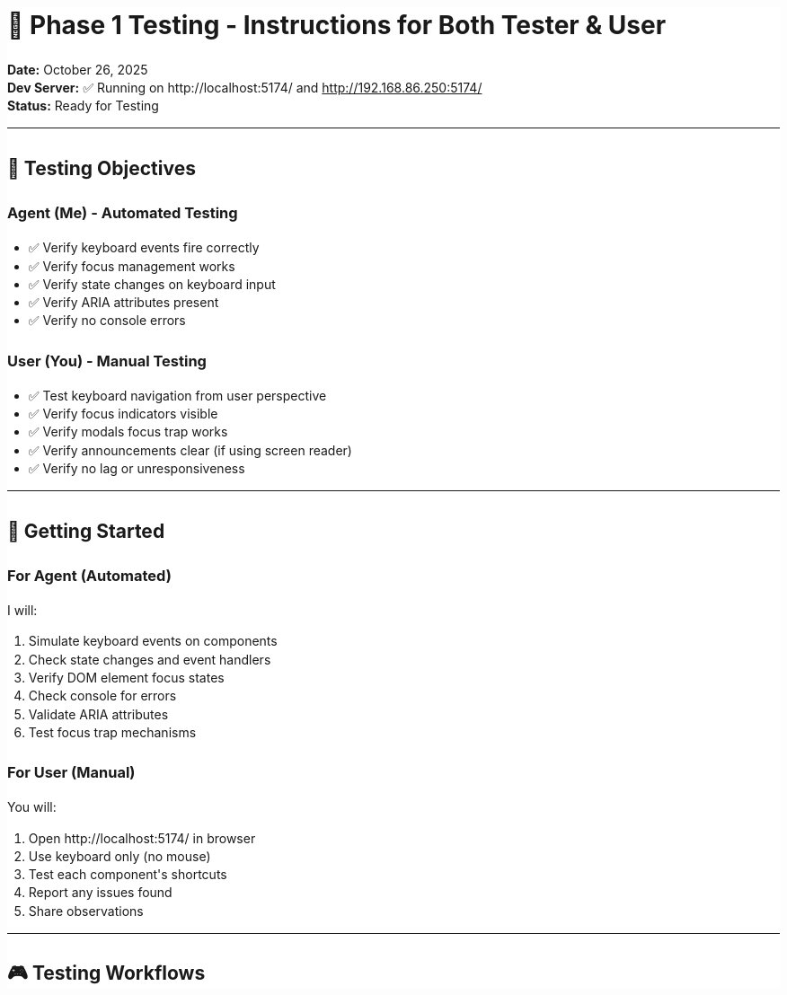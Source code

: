 # 🧪 Phase 1 Testing - Instructions for Both Tester & User

**Date:** October 26, 2025  
**Dev Server:** ✅ Running on http://localhost:5174/ and http://192.168.86.250:5174/  
**Status:** Ready for Testing

---

## 🎯 Testing Objectives

### Agent (Me) - Automated Testing
- ✅ Verify keyboard events fire correctly
- ✅ Verify focus management works
- ✅ Verify state changes on keyboard input
- ✅ Verify ARIA attributes present
- ✅ Verify no console errors

### User (You) - Manual Testing  
- ✅ Test keyboard navigation from user perspective
- ✅ Verify focus indicators visible
- ✅ Verify modals focus trap works
- ✅ Verify announcements clear (if using screen reader)
- ✅ Verify no lag or unresponsiveness

---

## 🚀 Getting Started

### For Agent (Automated)

I will:
1. Simulate keyboard events on components
2. Check state changes and event handlers
3. Verify DOM element focus states
4. Check console for errors
5. Validate ARIA attributes
6. Test focus trap mechanisms

### For User (Manual)

You will:
1. Open http://localhost:5174/ in browser
2. Use keyboard only (no mouse)
3. Test each component's shortcuts
4. Report any issues found
5. Share observations

---

## 🎮 Testing Workflows
